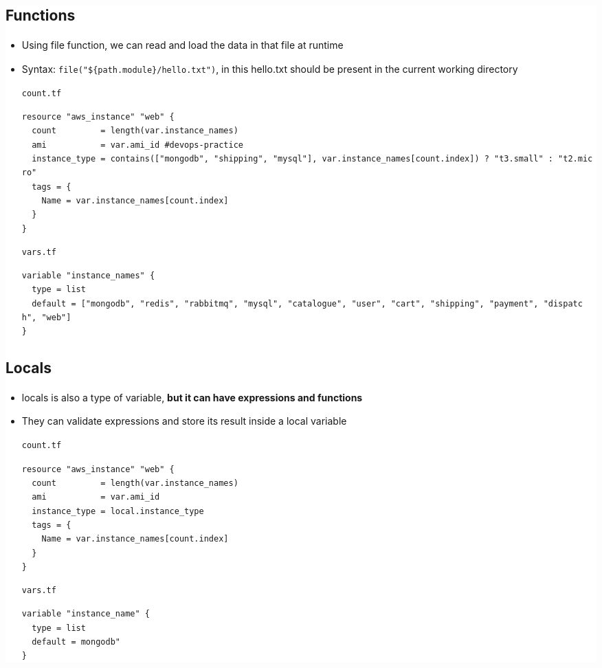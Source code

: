 ## Functions

- Using file function, we can read and load the data in that file at runtime
- Syntax: `file("${path.module}/hello.txt")`, in this hello.txt should be present in the current working directory

  `count.tf`

  ```hcl
  resource "aws_instance" "web" {
    count         = length(var.instance_names)
    ami           = var.ami_id #devops-practice
    instance_type = contains(["mongodb", "shipping", "mysql"], var.instance_names[count.index]) ? "t3.small" : "t2.micro"
    tags = {
      Name = var.instance_names[count.index]
    }
  }
  ```

  `vars.tf`

  ```hcl
  variable "instance_names" {
    type = list
    default = ["mongodb", "redis", "rabbitmq", "mysql", "catalogue", "user", "cart", "shipping", "payment", "dispatch", "web"]
  }
  ```

## Locals

- locals is also a type of variable, **but it can have expressions and functions**
- They can validate expressions and store its result inside a local variable

  `count.tf`

  ```hcl
  resource "aws_instance" "web" {
    count         = length(var.instance_names)
    ami           = var.ami_id
    instance_type = local.instance_type
    tags = {
      Name = var.instance_names[count.index]
    }
  }
  ```

  `vars.tf`

  ```hcl
  variable "instance_name" {
    type = list
    default = mongodb"
  }
  ```
